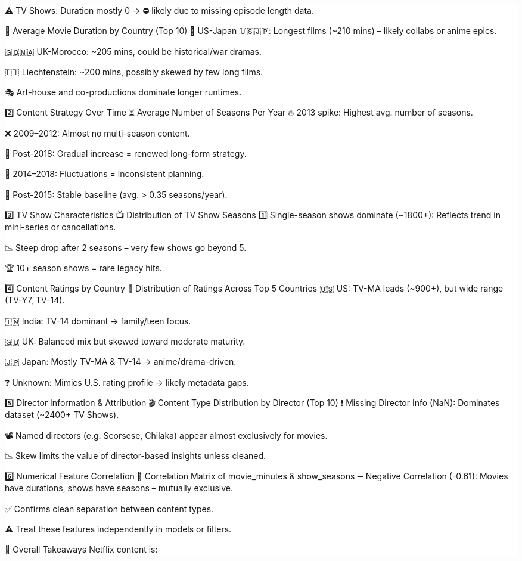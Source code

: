 ⚠️ TV Shows: Duration mostly 0 → ⛔ likely due to missing episode length data.

📏 Average Movie Duration by Country (Top 10)
🥇 US-Japan 🇺🇸🇯🇵: Longest films (~210 mins) – likely collabs or anime epics.

🇬🇧🇲🇦 UK-Morocco: ~205 mins, could be historical/war dramas.

🇱🇮 Liechtenstein: ~200 mins, possibly skewed by few long films.

🎭 Art-house and co-productions dominate longer runtimes.

2️⃣ Content Strategy Over Time
⏳ Average Number of Seasons Per Year
🔥 2013 spike: Highest avg. number of seasons.

❌ 2009–2012: Almost no multi-season content.

🌱 Post-2018: Gradual increase = renewed long-form strategy.

🎢 2014–2018: Fluctuations = inconsistent planning.

🧱 Post-2015: Stable baseline (avg. > 0.35 seasons/year).

3️⃣ TV Show Characteristics
📺 Distribution of TV Show Seasons
1️⃣ Single-season shows dominate (~1800+): Reflects trend in mini-series or cancellations.

📉 Steep drop after 2 seasons – very few shows go beyond 5.

🏆 10+ season shows = rare legacy hits.

4️⃣ Content Ratings by Country
🔢 Distribution of Ratings Across Top 5 Countries
🇺🇸 US: TV-MA leads (~900+), but wide range (TV-Y7, TV-14).

🇮🇳 India: TV-14 dominant → family/teen focus.

🇬🇧 UK: Balanced mix but skewed toward moderate maturity.

🇯🇵 Japan: Mostly TV-MA & TV-14 → anime/drama-driven.

❓ Unknown: Mimics U.S. rating profile → likely metadata gaps.

5️⃣ Director Information & Attribution
🎬 Content Type Distribution by Director (Top 10)
❗ Missing Director Info (NaN): Dominates dataset (~2400+ TV Shows).

📽️ Named directors (e.g. Scorsese, Chilaka) appear almost exclusively for movies.

📉 Skew limits the value of director-based insights unless cleaned.

6️⃣ Numerical Feature Correlation
🔁 Correlation Matrix of movie_minutes & show_seasons
➖ Negative Correlation (-0.61): Movies have durations, shows have seasons – mutually exclusive.

✅ Confirms clean separation between content types.

⚠️ Treat these features independently in models or filters.

🧠 Overall Takeaways
Netflix content is:
